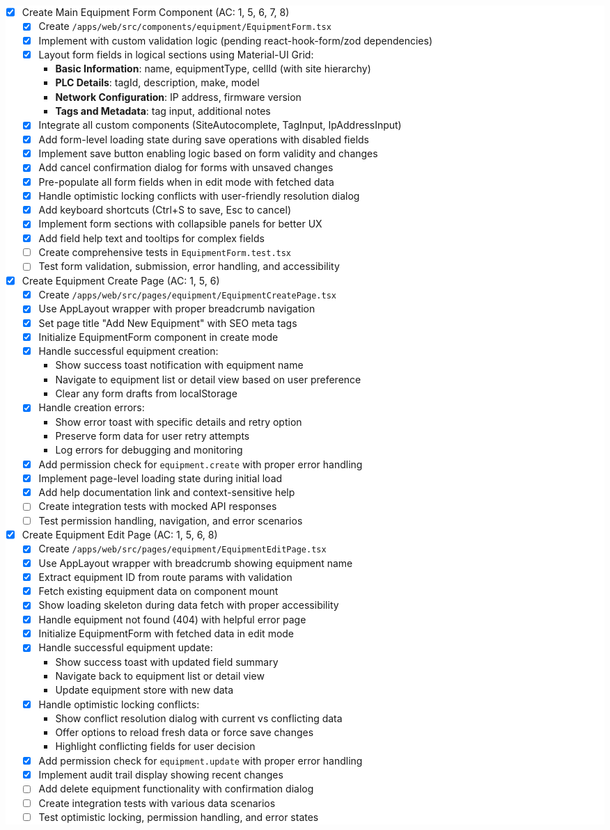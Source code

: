 - [x] Create Main Equipment Form Component (AC: 1, 5, 6, 7, 8)
  - [x] Create `/apps/web/src/components/equipment/EquipmentForm.tsx`
  - [x] Implement with custom validation logic (pending react-hook-form/zod dependencies)
  - [x] Layout form fields in logical sections using Material-UI Grid:
    - **Basic Information**: name, equipmentType, cellId (with site hierarchy)
    - **PLC Details**: tagId, description, make, model
    - **Network Configuration**: IP address, firmware version
    - **Tags and Metadata**: tag input, additional notes
  - [x] Integrate all custom components (SiteAutocomplete, TagInput, IpAddressInput)
  - [x] Add form-level loading state during save operations with disabled fields
  - [x] Implement save button enabling logic based on form validity and changes
  - [x] Add cancel confirmation dialog for forms with unsaved changes
  - [x] Pre-populate all form fields when in edit mode with fetched data
  - [x] Handle optimistic locking conflicts with user-friendly resolution dialog
  - [x] Add keyboard shortcuts (Ctrl+S to save, Esc to cancel)
  - [x] Implement form sections with collapsible panels for better UX
  - [x] Add field help text and tooltips for complex fields
  - [ ] Create comprehensive tests in `EquipmentForm.test.tsx`
  - [ ] Test form validation, submission, error handling, and accessibility

- [x] Create Equipment Create Page (AC: 1, 5, 6)
  - [x] Create `/apps/web/src/pages/equipment/EquipmentCreatePage.tsx`
  - [x] Use AppLayout wrapper with proper breadcrumb navigation
  - [x] Set page title "Add New Equipment" with SEO meta tags
  - [x] Initialize EquipmentForm component in create mode
  - [x] Handle successful equipment creation:
    - Show success toast notification with equipment name
    - Navigate to equipment list or detail view based on user preference
    - Clear any form drafts from localStorage
  - [x] Handle creation errors:
    - Show error toast with specific details and retry option
    - Preserve form data for user retry attempts
    - Log errors for debugging and monitoring
  - [x] Add permission check for `equipment.create` with proper error handling
  - [x] Implement page-level loading state during initial load
  - [x] Add help documentation link and context-sensitive help
  - [ ] Create integration tests with mocked API responses
  - [ ] Test permission handling, navigation, and error scenarios

- [x] Create Equipment Edit Page (AC: 1, 5, 6, 8)
  - [x] Create `/apps/web/src/pages/equipment/EquipmentEditPage.tsx`
  - [x] Use AppLayout wrapper with breadcrumb showing equipment name
  - [x] Extract equipment ID from route params with validation
  - [x] Fetch existing equipment data on component mount
  - [x] Show loading skeleton during data fetch with proper accessibility
  - [x] Handle equipment not found (404) with helpful error page
  - [x] Initialize EquipmentForm with fetched data in edit mode
  - [x] Handle successful equipment update:
    - Show success toast with updated field summary
    - Navigate back to equipment list or detail view
    - Update equipment store with new data
  - [x] Handle optimistic locking conflicts:
    - Show conflict resolution dialog with current vs conflicting data
    - Offer options to reload fresh data or force save changes
    - Highlight conflicting fields for user decision
  - [x] Add permission check for `equipment.update` with proper error handling
  - [x] Implement audit trail display showing recent changes
  - [ ] Add delete equipment functionality with confirmation dialog
  - [ ] Create integration tests with various data scenarios
  - [ ] Test optimistic locking, permission handling, and error states
